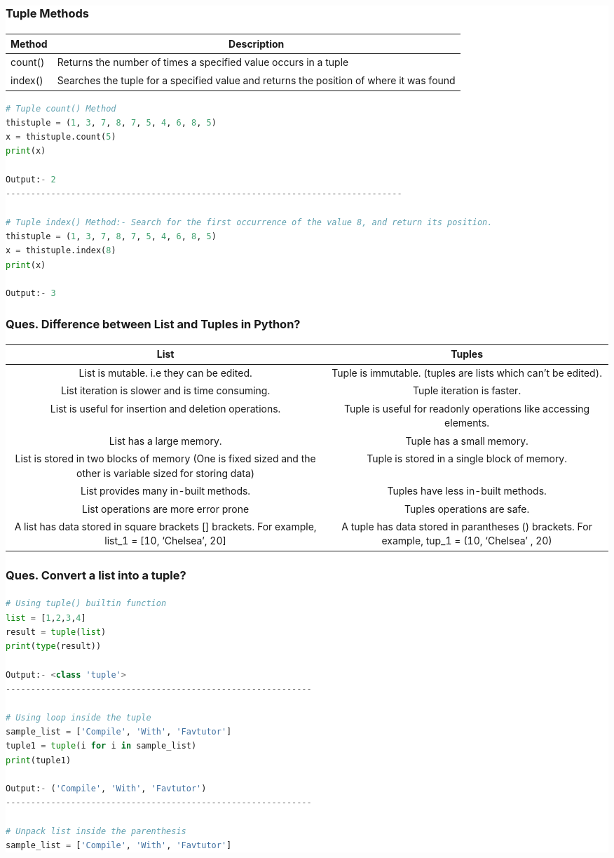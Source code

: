### **Tuple Methods**
| Method  | Description                                                                             |
| ------- | --------------------------------------------------------------------------------------- |
| count() | Returns the number of times a specified value occurs in a tuple                         |
| index() | Searches the tuple for a specified value and returns the position of where it was found |

```python
# Tuple count() Method
thistuple = (1, 3, 7, 8, 7, 5, 4, 6, 8, 5)
x = thistuple.count(5)
print(x)

Output:- 2
-------------------------------------------------------------------------------

# Tuple index() Method:- Search for the first occurrence of the value 8, and return its position.
thistuple = (1, 3, 7, 8, 7, 5, 4, 6, 8, 5)
x = thistuple.index(8)
print(x)

Output:- 3
```


### **Ques. Difference between List and Tuples in Python?**
|                                                     List                                                     |                                            Tuples                                             |
| :----------------------------------------------------------------------------------------------------------: | :-------------------------------------------------------------------------------------------: |
|                                   List is mutable. i.e they can be edited.                                   |                 Tuple is immutable. (tuples are lists which can’t be edited).                 |
|                               List iteration is slower and is time consuming.                                |                                  Tuple iteration is faster.                                   |
|                            List is useful for insertion and deletion operations.                             |               Tuple is useful for readonly operations like accessing elements.                |
|                                           List has a large memory.                                           |                                   Tuple has a small memory.                                   |
| List is stored in two blocks of memory (One is fixed sized and the other is variable sized for storing data) |                         Tuple is stored in a single block of memory.                          |
|                                     List provides many in-built methods.                                     |                              Tuples have less in-built methods.                               |
|                                     List operations are more error prone                                     |                                  Tuples operations are safe.                                  |
|      A list has data stored in  square brackets [] brackets. For example, list_1 = [10, ‘Chelsea’, 20]       | A tuple has data stored in parantheses () brackets. For example, tup_1 = (10, ‘Chelsea’ , 20) |



### **Ques. Convert a list into a tuple?**
```python
# Using tuple() builtin function
list = [1,2,3,4]
result = tuple(list)
print(type(result))

Output:- <class 'tuple'>
-------------------------------------------------------------

# Using loop inside the tuple
sample_list = ['Compile', 'With', 'Favtutor']
tuple1 = tuple(i for i in sample_list)
print(tuple1)

Output:- ('Compile', 'With', 'Favtutor')
-------------------------------------------------------------

# Unpack list inside the parenthesis
sample_list = ['Compile', 'With', 'Favtutor']
```